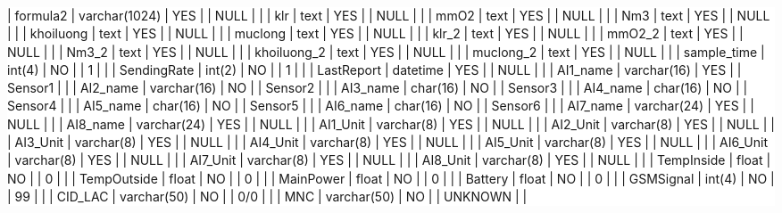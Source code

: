 | formula2               | varchar(1024) | YES  |     | NULL                                         |       |
| klr                    | text          | YES  |     | NULL                                         |       |
| mmO2                   | text          | YES  |     | NULL                                         |       |
| Nm3                    | text          | YES  |     | NULL                                         |       |
| khoiluong              | text          | YES  |     | NULL                                         |       |
| muclong                | text          | YES  |     | NULL                                         |       |
| klr_2                  | text          | YES  |     | NULL                                         |       |
| mmO2_2                 | text          | YES  |     | NULL                                         |       |
| Nm3_2                  | text          | YES  |     | NULL                                         |       |
| khoiluong_2            | text          | YES  |     | NULL                                         |       |
| muclong_2              | text          | YES  |     | NULL                                         |       |
| sample_time            | int(4)        | NO   |     | 1                                            |       |
| SendingRate            | int(2)        | NO   |     | 1                                            |       |
| LastReport             | datetime      | YES  |     | NULL                                         |       |
| AI1_name               | varchar(16)   | YES  |     | Sensor1                                      |       |
| AI2_name               | varchar(16)   | NO   |     | Sensor2                                      |       |
| AI3_name               | char(16)      | NO   |     | Sensor3                                      |       |
| AI4_name               | char(16)      | NO   |     | Sensor4                                      |       |
| AI5_name               | char(16)      | NO   |     | Sensor5                                      |       |
| AI6_name               | char(16)      | NO   |     | Sensor6                                      |       |
| AI7_name               | varchar(24)   | YES  |     | NULL                                         |       |
| AI8_name               | varchar(24)   | YES  |     | NULL                                         |       |
| AI1_Unit               | varchar(8)    | YES  |     | NULL                                         |       |
| AI2_Unit               | varchar(8)    | YES  |     | NULL                                         |       |
| AI3_Unit               | varchar(8)    | YES  |     | NULL                                         |       |
| AI4_Unit               | varchar(8)    | YES  |     | NULL                                         |       |
| AI5_Unit               | varchar(8)    | YES  |     | NULL                                         |       |
| AI6_Unit               | varchar(8)    | YES  |     | NULL                                         |       |
| AI7_Unit               | varchar(8)    | YES  |     | NULL                                         |       |
| AI8_Unit               | varchar(8)    | YES  |     | NULL                                         |       |
| TempInside             | float         | NO   |     | 0                                            |       |
| TempOutside            | float         | NO   |     | 0                                            |       |
| MainPower              | float         | NO   |     | 0                                            |       |
| Battery                | float         | NO   |     | 0                                            |       |
| GSMSignal              | int(4)        | NO   |     | 99                                           |       |
| CID_LAC                | varchar(50)   | NO   |     | 0/0                                          |       |
| MNC                    | varchar(50)   | NO   |     | UNKNOWN                                      |       |